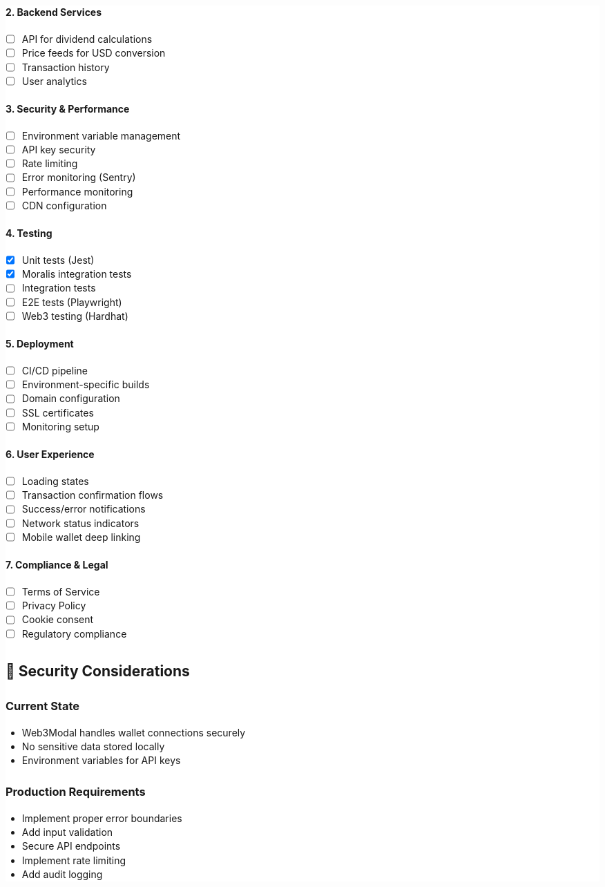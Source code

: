#### 2. **Backend Services**
- [ ] API for dividend calculations
- [ ] Price feeds for USD conversion
- [ ] Transaction history
- [ ] User analytics

#### 3. **Security & Performance**
- [ ] Environment variable management
- [ ] API key security
- [ ] Rate limiting
- [ ] Error monitoring (Sentry)
- [ ] Performance monitoring
- [ ] CDN configuration

#### 4. **Testing**
- [x] Unit tests (Jest)
- [x] Moralis integration tests
- [ ] Integration tests
- [ ] E2E tests (Playwright)
- [ ] Web3 testing (Hardhat)

#### 5. **Deployment**
- [ ] CI/CD pipeline
- [ ] Environment-specific builds
- [ ] Domain configuration
- [ ] SSL certificates
- [ ] Monitoring setup

#### 6. **User Experience**
- [ ] Loading states
- [ ] Transaction confirmation flows
- [ ] Success/error notifications
- [ ] Network status indicators
- [ ] Mobile wallet deep linking

#### 7. **Compliance & Legal**
- [ ] Terms of Service
- [ ] Privacy Policy
- [ ] Cookie consent
- [ ] Regulatory compliance

## 🔐 Security Considerations

### Current State
- Web3Modal handles wallet connections securely
- No sensitive data stored locally
- Environment variables for API keys

### Production Requirements
- Implement proper error boundaries
- Add input validation
- Secure API endpoints
- Implement rate limiting
- Add audit logging

